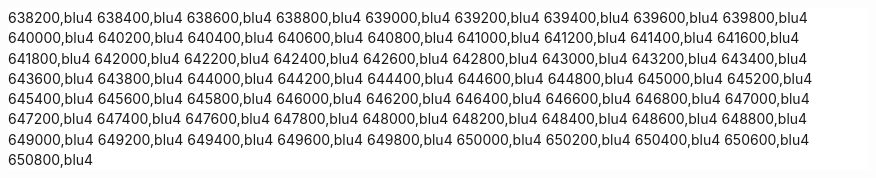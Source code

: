 638200,blu4
638400,blu4
638600,blu4
638800,blu4
639000,blu4
639200,blu4
639400,blu4
639600,blu4
639800,blu4
640000,blu4
640200,blu4
640400,blu4
640600,blu4
640800,blu4
641000,blu4
641200,blu4
641400,blu4
641600,blu4
641800,blu4
642000,blu4
642200,blu4
642400,blu4
642600,blu4
642800,blu4
643000,blu4
643200,blu4
643400,blu4
643600,blu4
643800,blu4
644000,blu4
644200,blu4
644400,blu4
644600,blu4
644800,blu4
645000,blu4
645200,blu4
645400,blu4
645600,blu4
645800,blu4
646000,blu4
646200,blu4
646400,blu4
646600,blu4
646800,blu4
647000,blu4
647200,blu4
647400,blu4
647600,blu4
647800,blu4
648000,blu4
648200,blu4
648400,blu4
648600,blu4
648800,blu4
649000,blu4
649200,blu4
649400,blu4
649600,blu4
649800,blu4
650000,blu4
650200,blu4
650400,blu4
650600,blu4
650800,blu4
